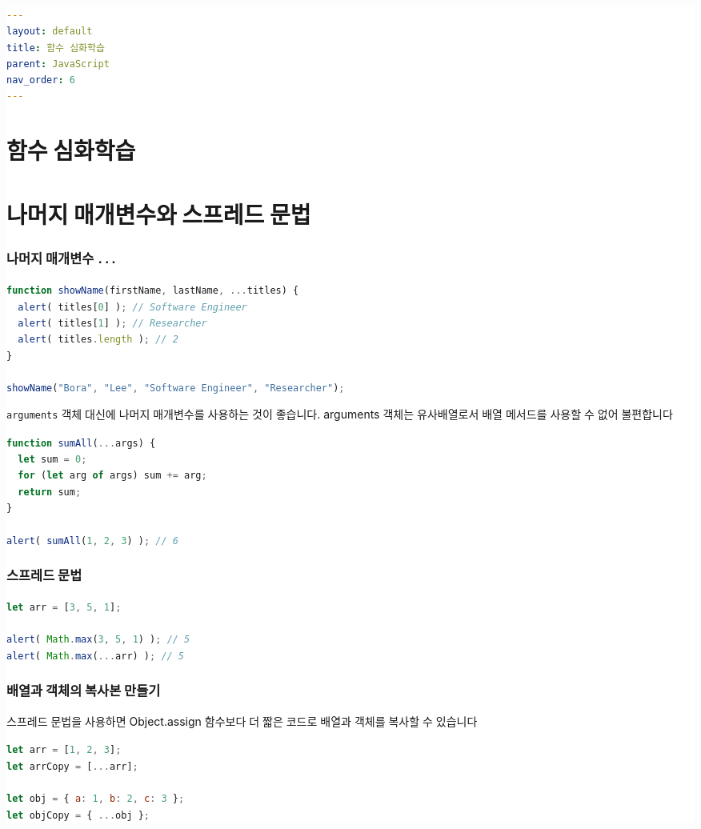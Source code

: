 ```yaml
---
layout: default
title: 함수 심화학습
parent: JavaScript
nav_order: 6
---
```


# 함수 심화학습

# 나머지 매개변수와 스프레드 문법

### 나머지 매개변수 `...`

```jsx
function showName(firstName, lastName, ...titles) {
  alert( titles[0] ); // Software Engineer
  alert( titles[1] ); // Researcher
  alert( titles.length ); // 2
}

showName("Bora", "Lee", "Software Engineer", "Researcher");
```

`arguments` 객체 대신에 나머지 매개변수를 사용하는 것이 좋습니다. arguments 객체는 유사배열로서 배열 메서드를 사용할 수 없어 불편합니다

```jsx
function sumAll(...args) {
  let sum = 0;
  for (let arg of args) sum += arg;
  return sum;
}

alert( sumAll(1, 2, 3) ); // 6
```

### 스프레드 문법

```jsx
let arr = [3, 5, 1];

alert( Math.max(3, 5, 1) ); // 5
alert( Math.max(...arr) ); // 5
```

### 배열과 객체의 복사본 만들기

스프레드 문법을 사용하면 Object.assign 함수보다 더 짧은 코드로 배열과 객체를 복사할 수 있습니다

```jsx
let arr = [1, 2, 3];
let arrCopy = [...arr];

let obj = { a: 1, b: 2, c: 3 };
let objCopy = { ...obj };
```
